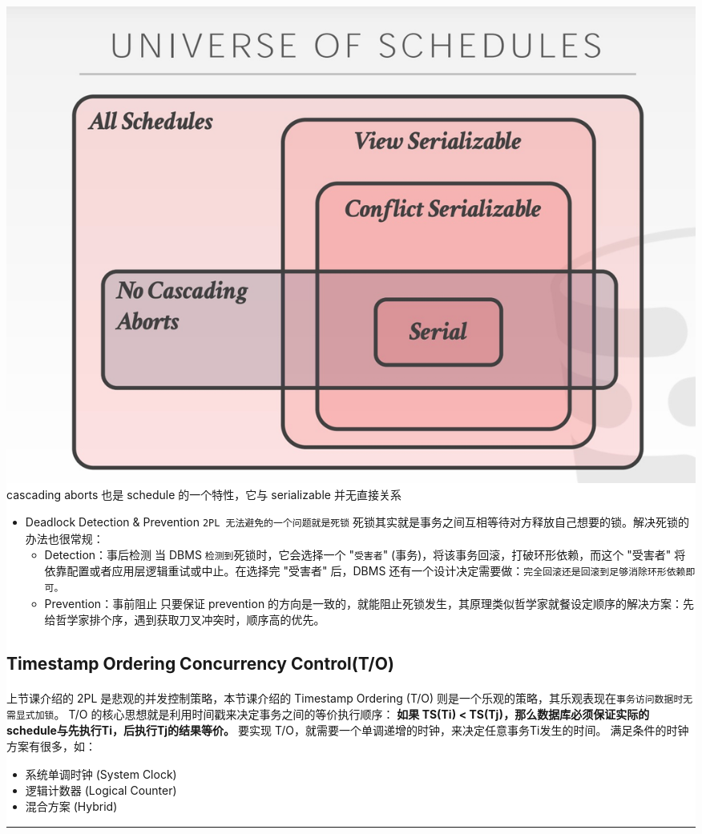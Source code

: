   ![alt text](image-151.png)
  cascading aborts 也是 schedule 的一个特性，它与 serializable 并无直接关系
- Deadlock Detection & Prevention
  `2PL 无法避免的一个问题就是死锁`
  死锁其实就是事务之间互相等待对方释放自己想要的锁。解决死锁的办法也很常规：
  - Detection：事后检测
    当 DBMS `检测到`死锁时，它会选择一个 "`受害者`" (事务)，将该事务回滚，打破环形依赖，而这个 "受害者" 将依靠配置或者应用层逻辑重试或中止。在选择完 "受害者" 后，DBMS 还有一个设计决定需要做：`完全回滚还是回滚到足够消除环形依赖即可。`
  - Prevention：事前阻止
    只要保证 prevention 的方向是一致的，就能阻止死锁发生，其原理类似哲学家就餐设定顺序的解决方案：先给哲学家排个序，遇到获取刀叉冲突时，顺序高的优先。

## Timestamp Ordering Concurrency Control(T/O)

上节课介绍的 2PL 是悲观的并发控制策略，本节课介绍的 Timestamp Ordering (T/O) 则是一个乐观的策略，其乐观表现在`事务访问数据时无需显式加锁`。
T/O 的核心思想就是利用时间戳来决定事务之间的等价执行顺序：
**如果 TS(Ti) < TS(Tj)，那么数据库必须保证实际的schedule与先执行Ti，后执行Tj的结果等价。**
要实现 T/O，就需要一个单调递增的时钟，来决定任意事务Ti发生的时间。
满足条件的时钟方案有很多，如：

- 系统单调时钟 (System Clock)
- 逻辑计数器 (Logical Counter)
- 混合方案 (Hybrid)

---